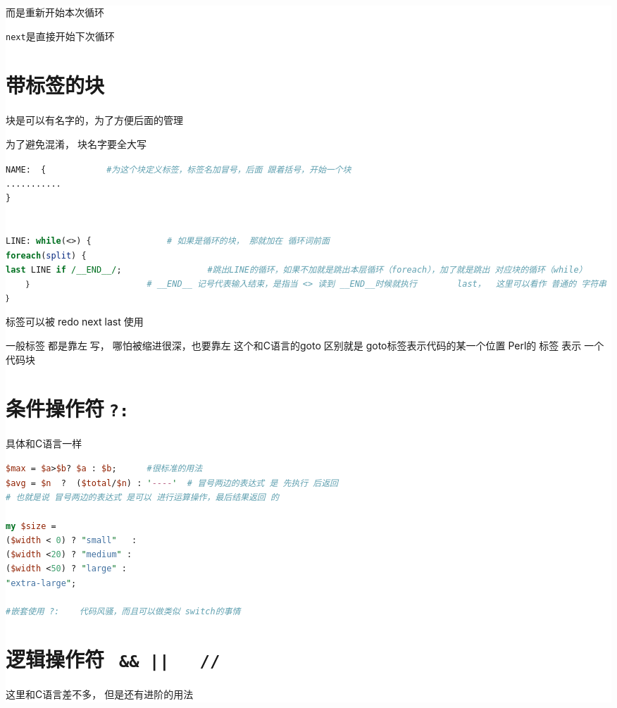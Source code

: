 而是重新开始本次循环

`next`是直接开始下次循环



# 带标签的块
块是可以有名字的，为了方便后面的管理

为了避免混淆，  块名字要全大写  

```perl
NAME:  {			#为这个块定义标签，标签名加冒号，后面 跟着括号，开始一个块
...........
}


LINE: while(<>) {				# 如果是循环的块， 那就加在 循环词前面
foreach(split) {
last LINE if /__END__/;		            #跳出LINE的循环，如果不加就是跳出本层循环（foreach），加了就是跳出 对应块的循环（while）
    ｝						# __END__ 记号代表输入结束，是指当 <> 读到 __END__时候就执行        last，  这里可以看作 普通的 字符串
｝
```

标签可以被  redo next last 使用

 一般标签 都是靠左 写， 哪怕被缩进很深，也要靠左
这个和C语言的goto 区别就是 goto标签表示代码的某一个位置
Perl的 标签 表示 一个代码块



# 条件操作符  `?: ` 
具体和C语言一样

```perl
$max = $a>$b? $a : $b;		#很标准的用法
$avg = $n  ?  ($total/$n) : '----'	# 冒号两边的表达式 是 先执行 后返回
# 也就是说 冒号两边的表达式 是可以 进行运算操作，最后结果返回 的
 
my $size = 
($width < 0) ? "small"   :
($width <20) ? "medium" :
($width <50) ? "large" :
"extra-large";

#嵌套使用 ?:	代码风骚，而且可以做类似 switch的事情   
```


# 逻辑操作符 ` && ||   //`
这里和C语言差不多，
但是还有进阶的用法
